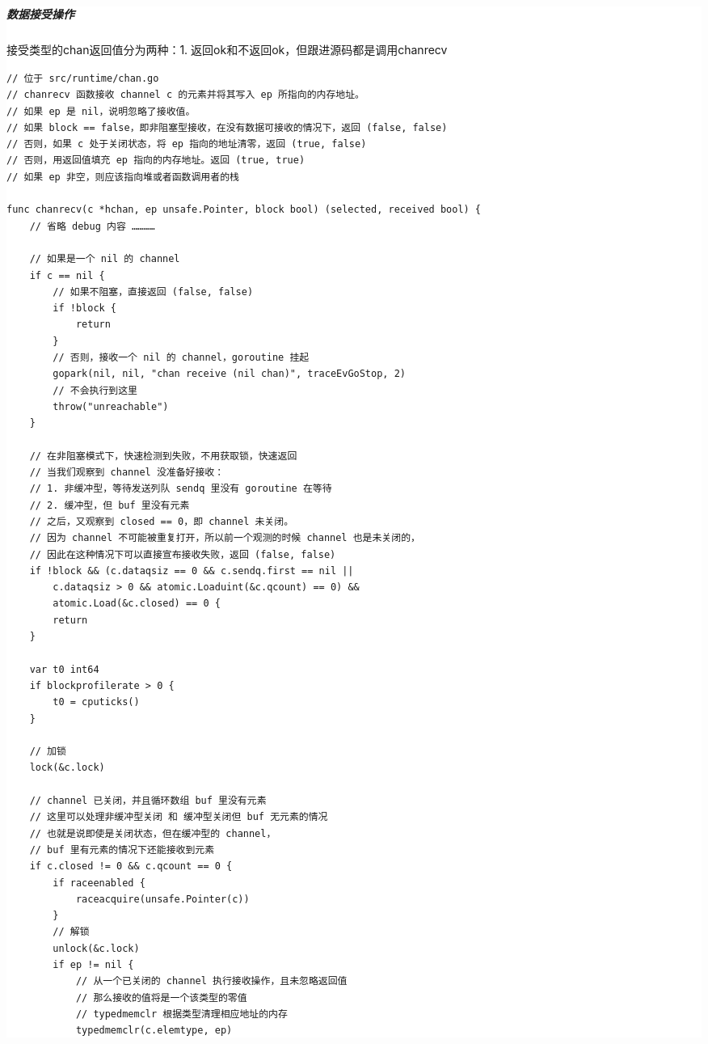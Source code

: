 ##### 数据接受操作

接受类型的chan返回值分为两种：1. 返回ok和不返回ok，但跟进源码都是调用chanrecv

```golang
// 位于 src/runtime/chan.go
// chanrecv 函数接收 channel c 的元素并将其写入 ep 所指向的内存地址。
// 如果 ep 是 nil，说明忽略了接收值。
// 如果 block == false，即非阻塞型接收，在没有数据可接收的情况下，返回 (false, false)
// 否则，如果 c 处于关闭状态，将 ep 指向的地址清零，返回 (true, false)
// 否则，用返回值填充 ep 指向的内存地址。返回 (true, true)
// 如果 ep 非空，则应该指向堆或者函数调用者的栈

func chanrecv(c *hchan, ep unsafe.Pointer, block bool) (selected, received bool) {
	// 省略 debug 内容 …………

	// 如果是一个 nil 的 channel
	if c == nil {
		// 如果不阻塞，直接返回 (false, false)
		if !block {
			return
		}
		// 否则，接收一个 nil 的 channel，goroutine 挂起
		gopark(nil, nil, "chan receive (nil chan)", traceEvGoStop, 2)
		// 不会执行到这里
		throw("unreachable")
	}

	// 在非阻塞模式下，快速检测到失败，不用获取锁，快速返回
	// 当我们观察到 channel 没准备好接收：
	// 1. 非缓冲型，等待发送列队 sendq 里没有 goroutine 在等待
	// 2. 缓冲型，但 buf 里没有元素
	// 之后，又观察到 closed == 0，即 channel 未关闭。
	// 因为 channel 不可能被重复打开，所以前一个观测的时候 channel 也是未关闭的，
	// 因此在这种情况下可以直接宣布接收失败，返回 (false, false)
	if !block && (c.dataqsiz == 0 && c.sendq.first == nil ||
		c.dataqsiz > 0 && atomic.Loaduint(&c.qcount) == 0) &&
		atomic.Load(&c.closed) == 0 {
		return
	}

	var t0 int64
	if blockprofilerate > 0 {
		t0 = cputicks()
	}

	// 加锁
	lock(&c.lock)

	// channel 已关闭，并且循环数组 buf 里没有元素
	// 这里可以处理非缓冲型关闭 和 缓冲型关闭但 buf 无元素的情况
	// 也就是说即使是关闭状态，但在缓冲型的 channel，
	// buf 里有元素的情况下还能接收到元素
	if c.closed != 0 && c.qcount == 0 {
		if raceenabled {
			raceacquire(unsafe.Pointer(c))
		}
		// 解锁
		unlock(&c.lock)
		if ep != nil {
			// 从一个已关闭的 channel 执行接收操作，且未忽略返回值
			// 那么接收的值将是一个该类型的零值
			// typedmemclr 根据类型清理相应地址的内存
			typedmemclr(c.elemtype, ep)
```